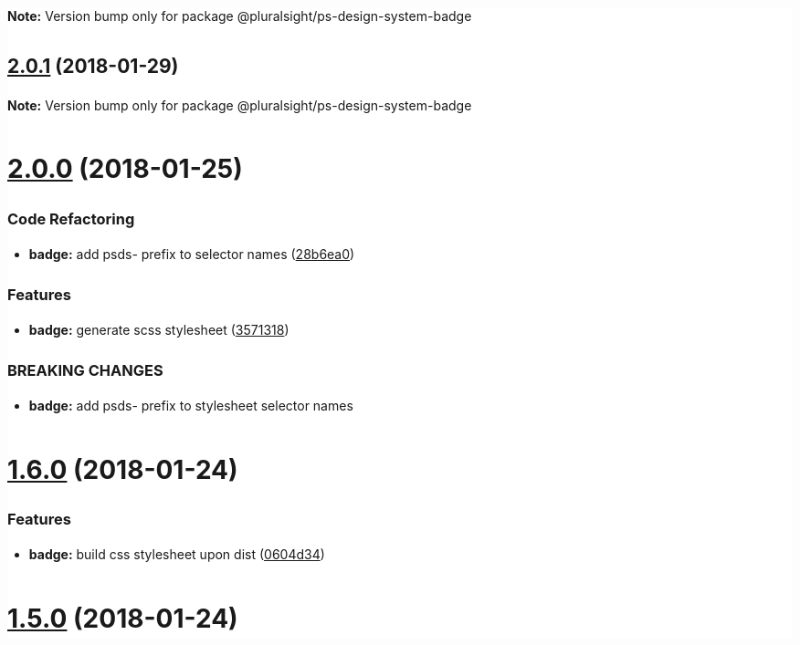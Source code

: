 
**Note:** Version bump only for package @pluralsight/ps-design-system-badge

<a name="2.0.1"></a>
## [2.0.1](https://github.com/pluralsight/design-system/compare/@pluralsight/ps-design-system-badge@2.0.0...@pluralsight/ps-design-system-badge@2.0.1) (2018-01-29)




**Note:** Version bump only for package @pluralsight/ps-design-system-badge

<a name="2.0.0"></a>
# [2.0.0](https://github.com/pluralsight/design-system/compare/@pluralsight/ps-design-system-badge@1.6.0...@pluralsight/ps-design-system-badge@2.0.0) (2018-01-25)


### Code Refactoring

* **badge:** add psds- prefix to selector names ([28b6ea0](https://github.com/pluralsight/design-system/commit/28b6ea0))


### Features

* **badge:** generate scss stylesheet ([3571318](https://github.com/pluralsight/design-system/commit/3571318))


### BREAKING CHANGES

* **badge:** add psds- prefix to stylesheet selector names




<a name="1.6.0"></a>
# [1.6.0](https://github.com/pluralsight/design-system/compare/@pluralsight/ps-design-system-badge@1.4.11...@pluralsight/ps-design-system-badge@1.6.0) (2018-01-24)


### Features

* **badge:** build css stylesheet upon dist ([0604d34](https://github.com/pluralsight/design-system/commit/0604d34))




<a name="1.5.0"></a>
# [1.5.0](https://github.com/pluralsight/design-system/compare/@pluralsight/ps-design-system-badge@1.4.11...@pluralsight/ps-design-system-badge@1.5.0) (2018-01-24)
